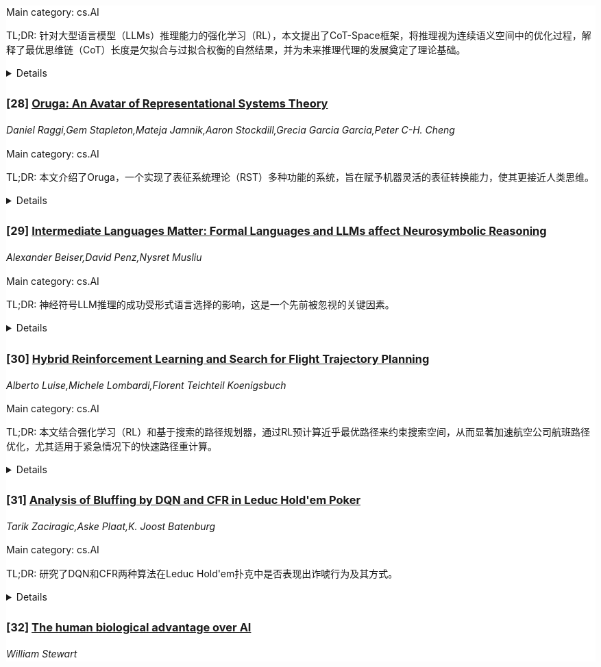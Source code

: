 Main category: cs.AI

TL;DR: 针对大型语言模型（LLMs）推理能力的强化学习（RL），本文提出了CoT-Space框架，将推理视为连续语义空间中的优化过程，解释了最优思维链（CoT）长度是欠拟合与过拟合权衡的自然结果，并为未来推理代理的发展奠定了理论基础。


<details><summary>Details</summary></details>


### [28] [Oruga: An Avatar of Representational Systems Theory](https://arxiv.org/abs/2509.04041)
*Daniel Raggi,Gem Stapleton,Mateja Jamnik,Aaron Stockdill,Grecia Garcia Garcia,Peter C-H. Cheng*

Main category: cs.AI

TL;DR: 本文介绍了Oruga，一个实现了表征系统理论（RST）多种功能的系统，旨在赋予机器灵活的表征转换能力，使其更接近人类思维。


<details><summary>Details</summary></details>


### [29] [Intermediate Languages Matter: Formal Languages and LLMs affect Neurosymbolic Reasoning](https://arxiv.org/abs/2509.04083)
*Alexander Beiser,David Penz,Nysret Musliu*

Main category: cs.AI

TL;DR: 神经符号LLM推理的成功受形式语言选择的影响，这是一个先前被忽视的关键因素。


<details><summary>Details</summary></details>


### [30] [Hybrid Reinforcement Learning and Search for Flight Trajectory Planning](https://arxiv.org/abs/2509.04100)
*Alberto Luise,Michele Lombardi,Florent Teichteil Koenigsbuch*

Main category: cs.AI

TL;DR: 本文结合强化学习（RL）和基于搜索的路径规划器，通过RL预计算近乎最优路径来约束搜索空间，从而显著加速航空公司航班路径优化，尤其适用于紧急情况下的快速路径重计算。


<details><summary>Details</summary></details>


### [31] [Analysis of Bluffing by DQN and CFR in Leduc Hold'em Poker](https://arxiv.org/abs/2509.04125)
*Tarik Zaciragic,Aske Plaat,K. Joost Batenburg*

Main category: cs.AI

TL;DR: 研究了DQN和CFR两种算法在Leduc Hold'em扑克中是否表现出诈唬行为及其方式。


<details><summary>Details</summary></details>


### [32] [The human biological advantage over AI](https://arxiv.org/abs/2509.04130)
*William Stewart*
